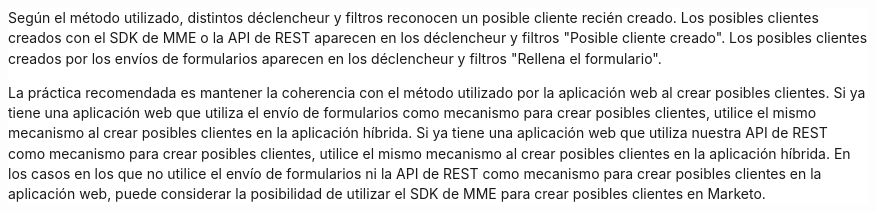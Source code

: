 Según el método utilizado, distintos déclencheur y filtros reconocen un posible cliente recién creado. Los posibles clientes creados con el SDK de MME o la API de REST aparecen en los déclencheur y filtros &quot;Posible cliente creado&quot;. Los posibles clientes creados por los envíos de formularios aparecen en los déclencheur y filtros &quot;Rellena el formulario&quot;.

La práctica recomendada es mantener la coherencia con el método utilizado por la aplicación web al crear posibles clientes. Si ya tiene una aplicación web que utiliza el envío de formularios como mecanismo para crear posibles clientes, utilice el mismo mecanismo al crear posibles clientes en la aplicación híbrida. Si ya tiene una aplicación web que utiliza nuestra API de REST como mecanismo para crear posibles clientes, utilice el mismo mecanismo al crear posibles clientes en la aplicación híbrida. En los casos en los que no utilice el envío de formularios ni la API de REST como mecanismo para crear posibles clientes en la aplicación web, puede considerar la posibilidad de utilizar el SDK de MME para crear posibles clientes en Marketo.
